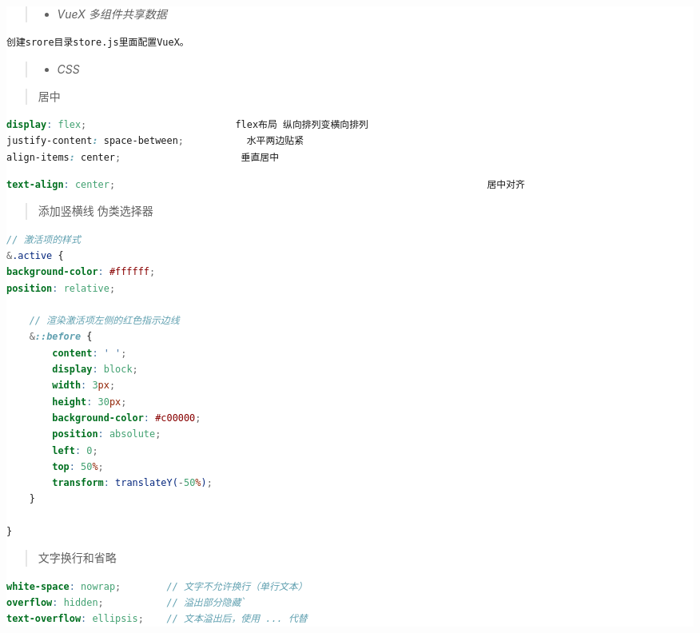

> - *VueX	多组件共享数据*

`创建srore目录store.js里面配置VueX。`



> - *CSS*

> 居中

```scss
display: flex;							flex布局 纵向排列变横向排列
justify-content: space-between;			  水平两边贴紧
align-items: center;					 垂直居中
```



```SCSS
text-align: center;																	居中对齐

```



> 添加竖横线	伪类选择器

```SCSS
// 激活项的样式
&.active {
background-color: #ffffff;
position: relative;

	// 渲染激活项左侧的红色指示边线
	&::before {
		content: ' ';
		display: block;
		width: 3px;
		height: 30px;
		background-color: #c00000;
		position: absolute;
		left: 0;
		top: 50%;
		transform: translateY(-50%);
	}

}
```



> 文字换行和省略

```SCSS
white-space: nowrap; 		// 文字不允许换行（单行文本）
overflow: hidden; 			// 溢出部分隐藏`
text-overflow: ellipsis;	// 文本溢出后，使用 ... 代替
```

